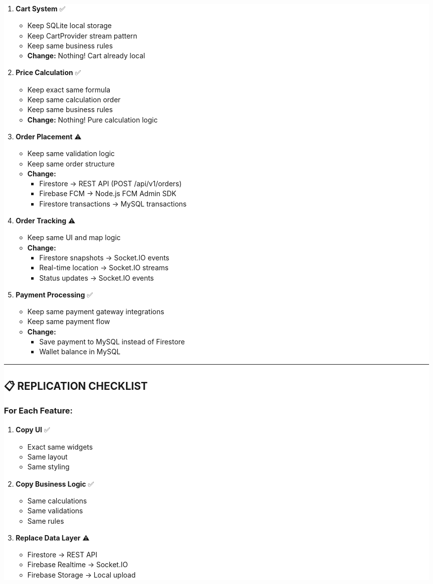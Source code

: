 1. **Cart System** ✅
   - Keep SQLite local storage
   - Keep CartProvider stream pattern
   - Keep same business rules
   - **Change:** Nothing! Cart already local

2. **Price Calculation** ✅
   - Keep exact same formula
   - Keep same calculation order
   - Keep same business rules
   - **Change:** Nothing! Pure calculation logic

3. **Order Placement** ⚠️
   - Keep same validation logic
   - Keep same order structure
   - **Change:** 
     - Firestore → REST API (POST /api/v1/orders)
     - Firebase FCM → Node.js FCM Admin SDK
     - Firestore transactions → MySQL transactions

4. **Order Tracking** ⚠️
   - Keep same UI and map logic
   - **Change:**
     - Firestore snapshots → Socket.IO events
     - Real-time location → Socket.IO streams
     - Status updates → Socket.IO events

5. **Payment Processing** ✅
   - Keep same payment gateway integrations
   - Keep same payment flow
   - **Change:**
     - Save payment to MySQL instead of Firestore
     - Wallet balance in MySQL

---

## 📋 REPLICATION CHECKLIST

### For Each Feature:

1. **Copy UI** ✅
   - Exact same widgets
   - Same layout
   - Same styling

2. **Copy Business Logic** ✅
   - Same calculations
   - Same validations
   - Same rules

3. **Replace Data Layer** ⚠️
   - Firestore → REST API
   - Firebase Realtime → Socket.IO
   - Firebase Storage → Local upload

